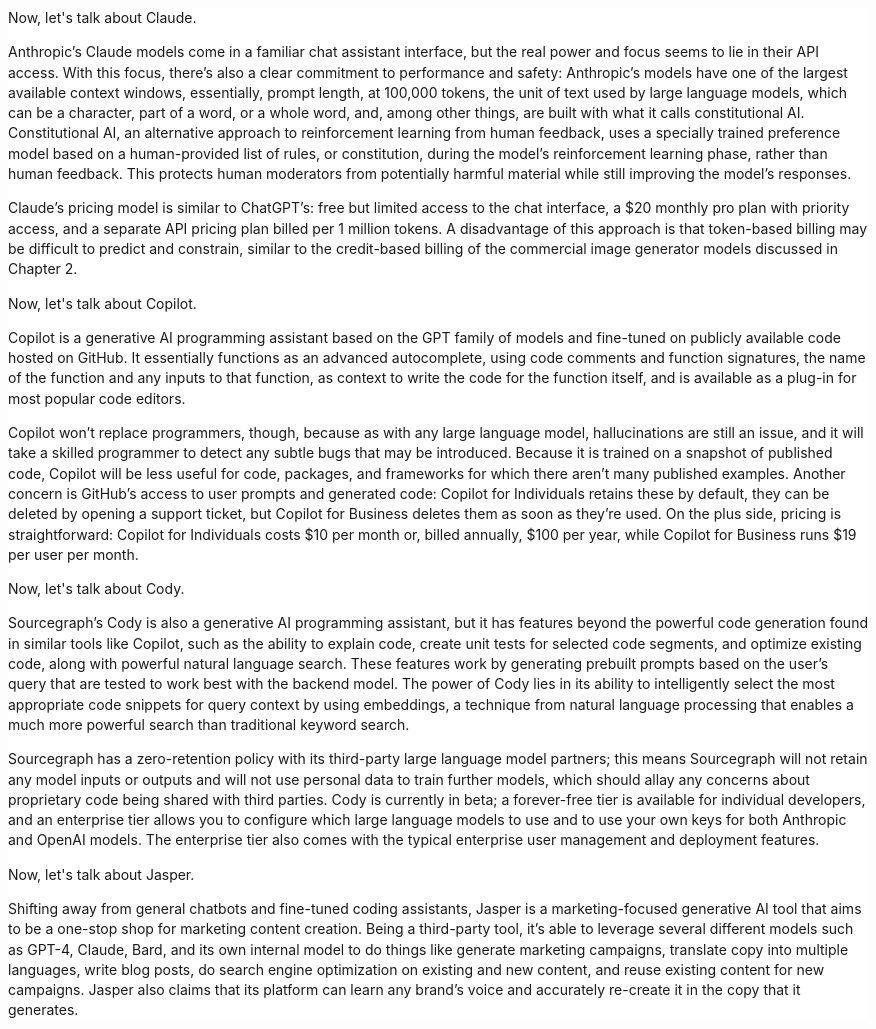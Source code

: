 Now, let's talk about Claude.

Anthropic’s Claude models come in a familiar chat assistant interface, but the real power and focus seems to lie in their API access. With this focus, there’s also a clear commitment to performance and safety: Anthropic’s models have one of the largest available context windows, essentially, prompt length, at 100,000 tokens, the unit of text used by large language models, which can be a character, part of a word, or a whole word, and, among other things, are built with what it calls constitutional AI. Constitutional AI, an alternative approach to reinforcement learning from human feedback, uses a specially trained preference model based on a human-provided list of rules, or constitution, during the model’s reinforcement learning phase, rather than human feedback. This protects human moderators from potentially harmful material while still improving the model’s responses.

Claude’s pricing model is similar to ChatGPT’s: free but limited access to the chat interface, a $20 monthly pro plan with priority access, and a separate API pricing plan billed per 1 million tokens. A disadvantage of this approach is that token-based billing may be difficult to predict and constrain, similar to the credit-based billing of the commercial image generator models discussed in Chapter 2.

Now, let's talk about Copilot.

Copilot is a generative AI programming assistant based on the GPT family of models and fine-tuned on publicly available code hosted on GitHub. It essentially functions as an advanced autocomplete, using code comments and function signatures, the name of the function and any inputs to that function, as context to write the code for the function itself, and is available as a plug-in for most popular code editors.

Copilot won’t replace programmers, though, because as with any large language model, hallucinations are still an issue, and it will take a skilled programmer to detect any subtle bugs that may be introduced. Because it is trained on a snapshot of published code, Copilot will be less useful for code, packages, and frameworks for which there aren’t many published examples. Another concern is GitHub’s access to user prompts and generated code: Copilot for Individuals retains these by default, they can be deleted by opening a support ticket, but Copilot for Business deletes them as soon as they’re used. On the plus side, pricing is straightforward: Copilot for Individuals costs $10 per month or, billed annually, $100 per year, while Copilot for Business runs $19 per user per month.

Now, let's talk about Cody.

Sourcegraph’s Cody is also a generative AI programming assistant, but it has features beyond the powerful code generation found in similar tools like Copilot, such as the ability to explain code, create unit tests for selected code segments, and optimize existing code, along with powerful natural language search. These features work by generating prebuilt prompts based on the user’s query that are tested to work best with the backend model. The power of Cody lies in its ability to intelligently select the most appropriate code snippets for query context by using embeddings, a technique from natural language processing that enables a much more powerful search than traditional keyword search.

Sourcegraph has a zero-retention policy with its third-party large language model partners; this means Sourcegraph will not retain any model inputs or outputs and will not use personal data to train further models, which should allay any concerns about proprietary code being shared with third parties. Cody is currently in beta; a forever-free tier is available for individual developers, and an enterprise tier allows you to configure which large language models to use and to use your own keys for both Anthropic and OpenAI models. The enterprise tier also comes with the typical enterprise user management and deployment features.

Now, let's talk about Jasper.

Shifting away from general chatbots and fine-tuned coding assistants, Jasper is a marketing-focused generative AI tool that aims to be a one-stop shop for marketing content creation. Being a third-party tool, it’s able to leverage several different models such as GPT-4, Claude, Bard, and its own internal model to do things like generate marketing campaigns, translate copy into multiple languages, write blog posts, do search engine optimization on existing and new content, and reuse existing content for new campaigns. Jasper also claims that its platform can learn any brand’s voice and accurately re-create it in the copy that it generates.
